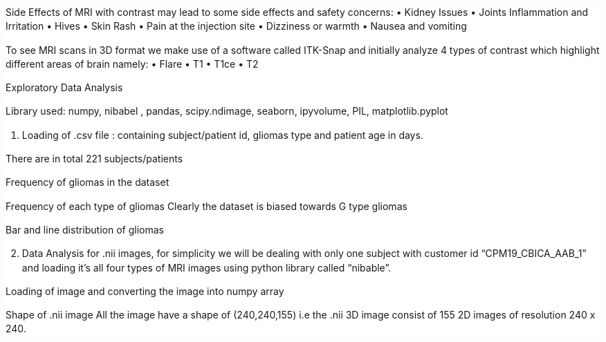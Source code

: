 Side Effects of MRI with contrast may lead to some side effects and safety concerns: 
•	Kidney Issues
•	Joints Inflammation and Irritation
•	Hives
•	Skin Rash
•	Pain at the injection site
•	Dizziness or warmth
•	Nausea and vomiting






To see MRI scans in 3D format we make use of a software called ITK-Snap and initially analyze 4 types of contrast which highlight different areas of brain namely:
•	Flare
•	T1
•	T1ce
•	T2
 










Exploratory Data Analysis


Library used: numpy, nibabel , pandas, scipy.ndimage, seaborn, ipyvolume, PIL,  matplotlib.pyplot

1)	Loading of .csv file : containing subject/patient id, gliomas type and patient age in days.
 

There are in total 221 subjects/patients
 

 

Frequency of gliomas in the dataset
 
Frequency of each type of gliomas
Clearly the dataset is biased towards G type gliomas
 


Bar and line distribution of gliomas
  


2)	Data Analysis for .nii images, for simplicity we will be dealing with only one subject with customer id “CPM19_CBICA_AAB_1” and loading it’s all four types of MRI images using python library called “nibable”.


Loading of image and converting the image into numpy array
 

Shape of .nii image
All the image have a shape of (240,240,155) i.e the .nii 3D image consist of 155 2D images of resolution 240 x 240.
       


